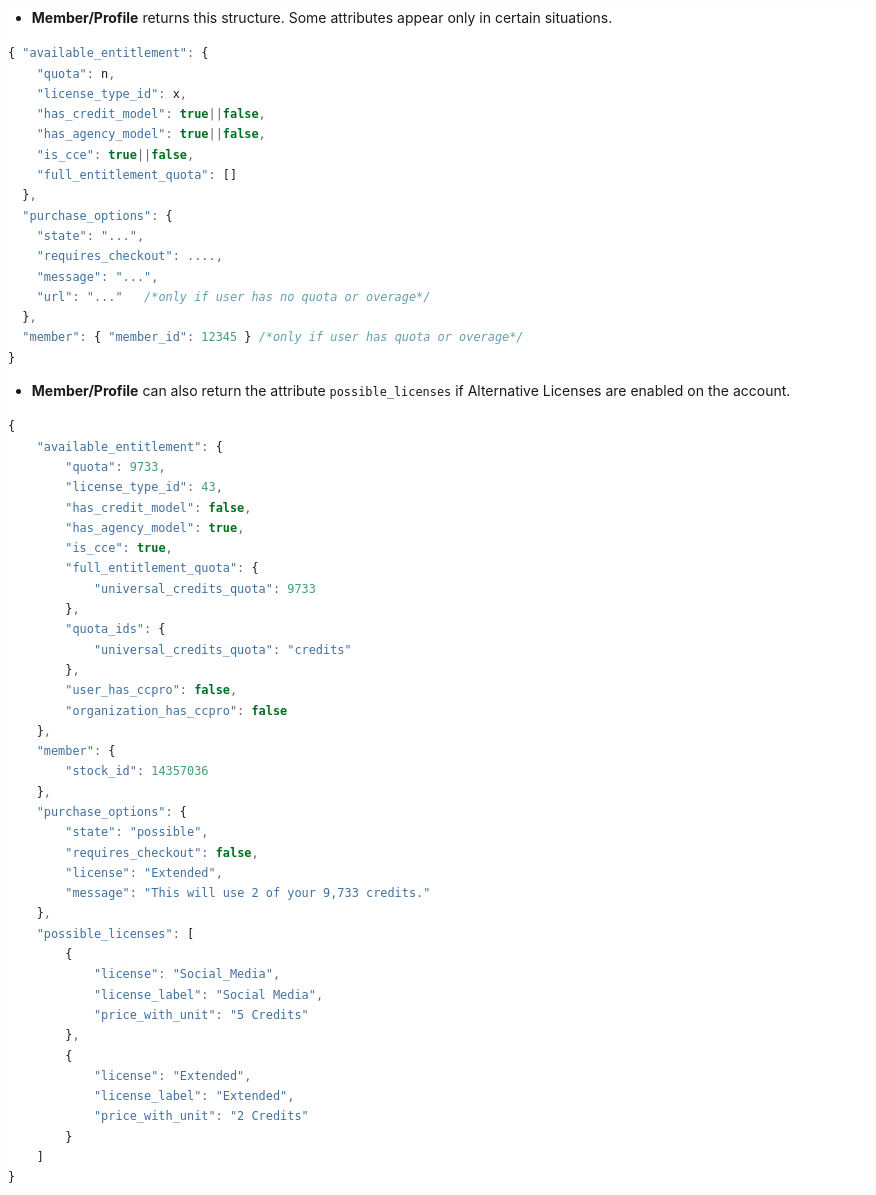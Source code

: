 *   **Member/Profile** returns this structure. Some attributes appear only in certain situations.

```javascript
{ "available_entitlement": { 
    "quota": n, 
    "license_type_id": x,
    "has_credit_model": true||false,
    "has_agency_model": true||false,
    "is_cce": true||false,    
    "full_entitlement_quota": [] 
  },
  "purchase_options": {
    "state": "...",
    "requires_checkout": ....,
    "message": "...",
    "url": "..."   /*only if user has no quota or overage*/
  },
  "member": { "member_id": 12345 } /*only if user has quota or overage*/
}
```

* **Member/Profile** can also return the attribute `possible_licenses` if Alternative Licenses are enabled on the account.

```javascript
{
    "available_entitlement": {
        "quota": 9733,
        "license_type_id": 43,
        "has_credit_model": false,
        "has_agency_model": true,
        "is_cce": true,
        "full_entitlement_quota": {
            "universal_credits_quota": 9733
        },
        "quota_ids": {
            "universal_credits_quota": "credits"
        },
        "user_has_ccpro": false,
        "organization_has_ccpro": false
    },
    "member": {
        "stock_id": 14357036
    },
    "purchase_options": {
        "state": "possible",
        "requires_checkout": false,
        "license": "Extended",
        "message": "This will use 2 of your 9,733 credits."
    },
    "possible_licenses": [
        {
            "license": "Social_Media",
            "license_label": "Social Media",
            "price_with_unit": "5 Credits"
        },
        {
            "license": "Extended",
            "license_label": "Extended",
            "price_with_unit": "2 Credits"
        }
    ]
}
```
